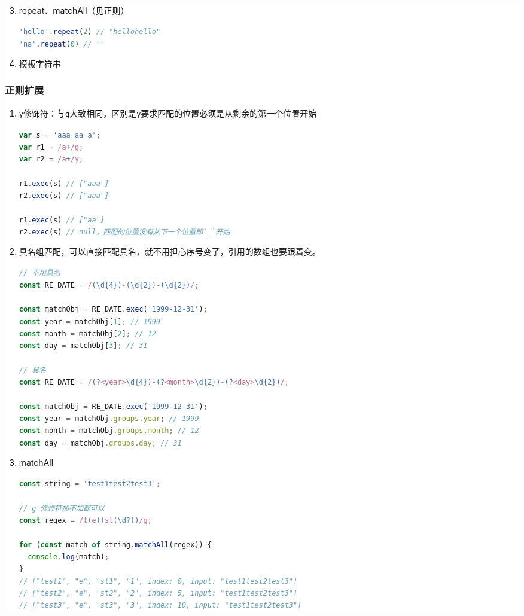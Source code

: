 3. repeat、matchAll（见正则）

   ```js
   'hello'.repeat(2) // "hellohello"
   'na'.repeat(0) // ""
   ```

4. 模板字符串



### 正则扩展

1. `y`修饰符：与`g`大致相同，区别是`y`要求匹配的位置必须是从剩余的第一个位置开始

   ```js
   var s = 'aaa_aa_a';
   var r1 = /a+/g;
   var r2 = /a+/y;
   
   r1.exec(s) // ["aaa"]
   r2.exec(s) // ["aaa"]
   
   r1.exec(s) // ["aa"]
   r2.exec(s) // null，匹配的位置没有从下一个位置即`_`开始
   ```

2. 具名组匹配，可以直接匹配具名，就不用担心序号变了，引用的数组也要跟着变。

   ```js
   // 不用具名
   const RE_DATE = /(\d{4})-(\d{2})-(\d{2})/;
   
   const matchObj = RE_DATE.exec('1999-12-31');
   const year = matchObj[1]; // 1999
   const month = matchObj[2]; // 12
   const day = matchObj[3]; // 31
   
   // 具名
   const RE_DATE = /(?<year>\d{4})-(?<month>\d{2})-(?<day>\d{2})/;
   
   const matchObj = RE_DATE.exec('1999-12-31');
   const year = matchObj.groups.year; // 1999
   const month = matchObj.groups.month; // 12
   const day = matchObj.groups.day; // 31
   ```

3. matchAll

   ```js
   const string = 'test1test2test3';
   
   // g 修饰符加不加都可以
   const regex = /t(e)(st(\d?))/g;
   
   for (const match of string.matchAll(regex)) {
     console.log(match);
   }
   // ["test1", "e", "st1", "1", index: 0, input: "test1test2test3"]
   // ["test2", "e", "st2", "2", index: 5, input: "test1test2test3"]
   // ["test3", "e", "st3", "3", index: 10, input: "test1test2test3"]
   ```
